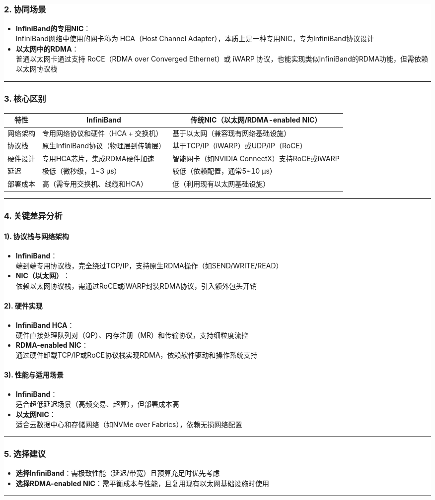 ### 2. 协同场景
- &zwnj;**InfiniBand的专用NIC**&zwnj;：  
  InfiniBand网络中使用的网卡称为 HCA（Host Channel Adapter），本质上是一种专用NIC，专为InfiniBand协议设计
- &zwnj;**以太网中的RDMA**&zwnj;：  
  普通以太网卡通过支持 RoCE（RDMA over Converged Ethernet）或 iWARP 协议，也能实现类似InfiniBand的RDMA功能，但需依赖以太网协议栈

---

### 3. 核心区别‌

| 特性                   | InfiniBand                          | 传统NIC（以太网/RDMA-enabled NIC）  |
|------------------------|-------------------------------------|-------------------------------------|
| 网络架构               | 专用网络协议和硬件（HCA + 交换机）   | 基于以太网（兼容现有网络基础设施）   |
| 协议栈                | 原生InfiniBand协议（物理层到传输层） | 基于TCP/IP（iWARP）或UDP/IP（RoCE） |
| 硬件设计              | 专用HCA芯片，集成RDMA硬件加速        | 智能网卡（如NVIDIA ConnectX）支持RoCE或iWARP |
| 延迟                  | 极低（微秒级，1~3 μs）             | 较低（依赖配置，通常5~10 μs）        |
| 部署成本              | 高（需专用交换机、线缆和HCA）       | 低（利用现有以太网基础设施）         |

---

### 4. 关键差异分析‌

#### 1). 协议栈与网络架构
- &zwnj;**InfiniBand**&zwnj;：  
  端到端专用协议栈，完全绕过TCP/IP，支持原生RDMA操作（如SEND/WRITE/READ）  
- &zwnj;**NIC（以太网）**&zwnj;：  
  依赖以太网协议栈，需通过RoCE或iWARP封装RDMA协议，引入额外包头开销

#### 2). 硬件实现
- &zwnj;**InfiniBand HCA**&zwnj;：  
  硬件直接处理队列对（QP）、内存注册（MR）和传输协议，支持细粒度流控  
- &zwnj;**RDMA-enabled NIC**&zwnj;：  
  通过硬件卸载TCP/IP或RoCE协议栈实现RDMA，依赖软件驱动和操作系统支持

#### 3). 性能与适用场景
- &zwnj;**InfiniBand**&zwnj;：  
  适合超低延迟场景（高频交易、超算），但部署成本高‌
- &zwnj;**以太网NIC**&zwnj;：  
  适合云数据中心和存储网络（如NVMe over Fabrics），依赖无损网络配置‌

---

### 5. 选择建议
- &zwnj;**选择InfiniBand**&zwnj;：需极致性能（延迟/带宽）且预算充足时优先考虑  
- &zwnj;**选择RDMA-enabled NIC**&zwnj;：需平衡成本与性能，且复用现有以太网基础设施时使用  

---
